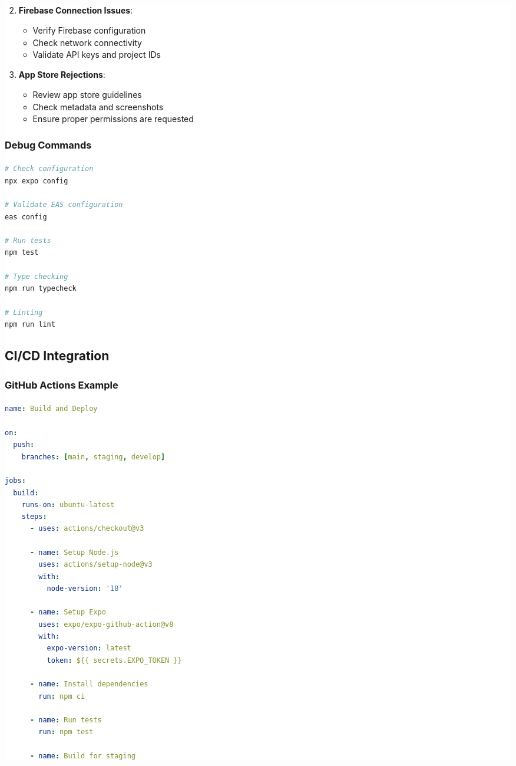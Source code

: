 2. **Firebase Connection Issues**:
   - Verify Firebase configuration
   - Check network connectivity
   - Validate API keys and project IDs

3. **App Store Rejections**:
   - Review app store guidelines
   - Check metadata and screenshots
   - Ensure proper permissions are requested

### Debug Commands

```bash
# Check configuration
npx expo config

# Validate EAS configuration
eas config

# Run tests
npm test

# Type checking
npm run typecheck

# Linting
npm run lint
```

## CI/CD Integration

### GitHub Actions Example

```yaml
name: Build and Deploy

on:
  push:
    branches: [main, staging, develop]

jobs:
  build:
    runs-on: ubuntu-latest
    steps:
      - uses: actions/checkout@v3
      
      - name: Setup Node.js
        uses: actions/setup-node@v3
        with:
          node-version: '18'
          
      - name: Setup Expo
        uses: expo/expo-github-action@v8
        with:
          expo-version: latest
          token: ${{ secrets.EXPO_TOKEN }}
          
      - name: Install dependencies
        run: npm ci
        
      - name: Run tests
        run: npm test
        
      - name: Build for staging
```